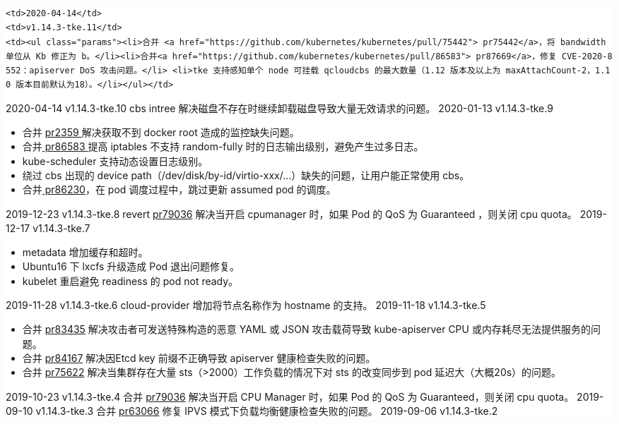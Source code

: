     <td>2020-04-14</td>
    <td>v1.14.3-tke.11</td>
    <td><ul class="params"><li>合并 <a href="https://github.com/kubernetes/kubernetes/pull/75442"> pr75442</a>，将 bandwidth 单位从 Kb 修正为 b。</li><li>合并<a href="https://github.com/kubernetes/kubernetes/pull/86583"> pr87669</a>，修复 CVE-2020-8552：apiserver DoS 攻击问题。</li> <li>tke 支持感知单个 node 可挂载 qcloudcbs 的最大数量（1.12 版本及以上为 maxAttachCount-2，1.10 版本目前默认为18）。</li></ul></td>
</tr>
<tr>
    <td>2020-04-14</td>
    <td>v1.14.3-tke.10</td>
    <td>cbs intree 解决磁盘不存在时继续卸载磁盘导致大量无效请求的问题。</td>
</tr>
<tr>
	<td>2020-01-13</td>
	<td>v1.14.3-tke.9</td>
	<td><ul class="params"><li>合并 <a href="https://github.com/google/cadvisor/pull/2359" target="_blank"> pr2359 </a>解决获取不到 docker root 造成的监控缺失问题。</li> <li>合并<a href="https://github.com/kubernetes/kubernetes/pull/86583" target="_blank"> pr86583 </a>提高 iptables 不支持 random-fully 时的日志输出级别，避免产生过多日志。</li><li>kube-scheduler 支持动态设置日志级别。</li><li>绕过 cbs 出现的 device path（/dev/disk/by-id/virtio-xxx/...）缺失的问题，让用户能正常使用 cbs。</li><li>合并<a href="https://github.com/kubernetes/kubernetes/pull/86230" target="_blank"> pr86230</a>，在 pod 调度过程中，跳过更新 assumed pod 的调度。</li></ul></td>
</tr>
<tr>
	<td>2019-12-23</td>
	<td>v1.14.3-tke.8</td>
	<td>revert <a href="https://github.com/kubernetes/kubernetes/pull/79036" target="_blank">pr79036</a> 解决当开启 cpumanager 时，如果 Pod 的 QoS 为 Guaranteed ，则关闭 cpu quota。</td>
</tr>
<tr>
	<td>2019-12-17</td>
	<td>v1.14.3-tke.7</td>
	<td><ul class="params"><li>metadata 增加缓存和超时。</li> <li> Ubuntu16 下 lxcfs 升级造成 Pod 退出问题修复。</li><li> kubelet 重启避免 readiness 的 pod not ready。</li></ul></td>
</tr>
<tr>
	<td>2019-11-28</td>
	<td>v1.14.3-tke.6</td>
	<td>cloud-provider 增加将节点名称作为 hostname 的支持。</td>
</tr>
<tr>
	<td>2019-11-18</td>
	<td>v1.14.3-tke.5</td>
	<td><ul class="params"><li>合并 <a href="https://github.com/kubernetes/kubernetes/pull/83435" target="_blank">pr83435</a> 解决攻击者可发送特殊构造的恶意 YAML 或 JSON 攻击载荷导致 kube-apiserver CPU 或内存耗尽无法提供服务的问题。</li><li>合并 <a href="https://github.com/kubernetes/kubernetes/pull/84167" target="_blank">pr84167</a> 解决因Etcd key 前缀不正确导致 apiserver 健康检查失败的问题。</li><li>合并 <a href="https://github.com/kubernetes/kubernetes/pull/75622" target="_blank">pr75622</a> 解决当集群存在大量 sts（&gt;2000）工作负载的情况下对 sts 的改变同步到 pod 延迟大（大概20s）的问题。</li></ul></td>
</tr>
<tr>
	<td>2019-10-23</td>
	<td>v1.14.3-tke.4</td>
	<td>合并 <a href="https://github.com/kubernetes/kubernetes/pull/79036" target="_blank">pr79036</a> 解决当开启 CPU Manager 时，如果 Pod 的 QoS 为 Guaranteed，则关闭 cpu quota。</td>
</tr>
<tr>
	<td>2019-09-10</td>
	<td>v1.14.3-tke.3</td>
	<td>合并 <a href="https://github.com/kubernetes/kubernetes/pull/63066" target="_blank">pr63066</a> 修复 IPVS 模式下负载均衡健康检查失败的问题。</td>
</tr>
<tr>
	<td>2019-09-06</td>
	<td>v1.14.3-tke.2</td>